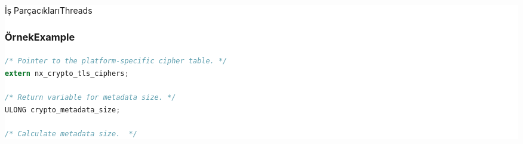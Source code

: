 <span data-ttu-id="1c3ae-418">İş Parçacıkları</span><span class="sxs-lookup"><span data-stu-id="1c3ae-418">Threads</span></span>

### <a name="example"></a><span data-ttu-id="1c3ae-419">Örnek</span><span class="sxs-lookup"><span data-stu-id="1c3ae-419">Example</span></span>

```C
/* Pointer to the platform-specific cipher table. */
extern nx_crypto_tls_ciphers;

/* Return variable for metadata size. */
ULONG crypto_metadata_size;

/* Calculate metadata size.  */
